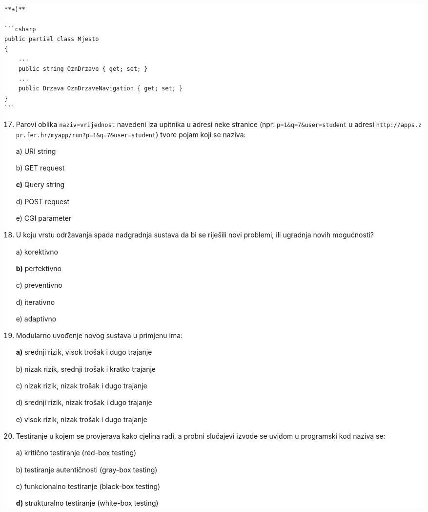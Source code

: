     **a)**

    ```csharp
    public partial class Mjesto
    {
    	...
    	public string OznDrzave { get; set; }
    	...
    	public Drzava OznDrzaveNavigation { get; set; }
    }
    ```

17. Parovi oblika `naziv=vrijednost` navedeni iza upitnika u adresi neke stranice (npr: `p=1&q=7&user=student` u adresi `http://apps.zpr.fer.hr/myapp/run?p=1&q=7&user=student`) tvore pojam koji se naziva:

    a) URI string

    b) GET request

    **c)** Query string

    d) POST request

    e) CGI parameter

18. U koju vrstu održavanja spada nadgradnja sustava da bi se riješili novi problemi, ili ugradnja novih mogućnosti?

    a) korektivno

    **b)** perfektivno

    c) preventivno

    d) iterativno

    e) adaptivno

19. Modularno uvođenje novog sustava u primjenu ima:

    **a)** srednji rizik, visok trošak i dugo trajanje

    b) nizak rizik, srednji trošak i kratko trajanje

    c) nizak rizik, nizak trošak i dugo trajanje

    d) srednji rizik, nizak trošak i dugo trajanje

    e) visok rizik, nizak trošak i dugo trajanje

20. Testiranje u kojem se provjerava kako cjelina radi, a probni slučajevi izvode se uvidom u programski kod naziva se:

    a) kritično testiranje (red-box testing)

    b) testiranje autentičnosti (gray-box testing)

    c) funkcionalno testiranje (black-box testing)

    **d)** strukturalno testiranje (white-box testing)

